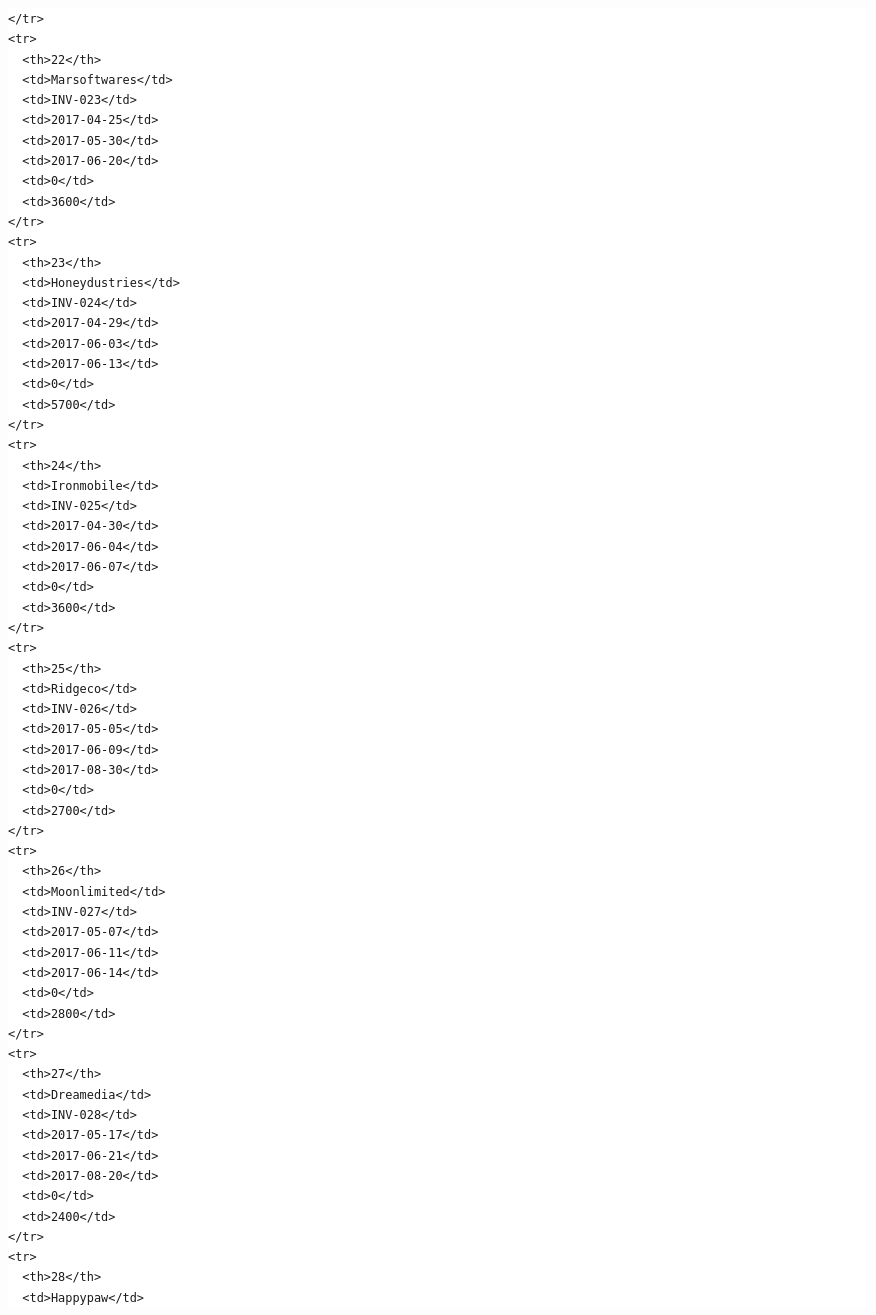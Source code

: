     </tr>
    <tr>
      <th>22</th>
      <td>Marsoftwares</td>
      <td>INV-023</td>
      <td>2017-04-25</td>
      <td>2017-05-30</td>
      <td>2017-06-20</td>
      <td>0</td>
      <td>3600</td>
    </tr>
    <tr>
      <th>23</th>
      <td>Honeydustries</td>
      <td>INV-024</td>
      <td>2017-04-29</td>
      <td>2017-06-03</td>
      <td>2017-06-13</td>
      <td>0</td>
      <td>5700</td>
    </tr>
    <tr>
      <th>24</th>
      <td>Ironmobile</td>
      <td>INV-025</td>
      <td>2017-04-30</td>
      <td>2017-06-04</td>
      <td>2017-06-07</td>
      <td>0</td>
      <td>3600</td>
    </tr>
    <tr>
      <th>25</th>
      <td>Ridgeco</td>
      <td>INV-026</td>
      <td>2017-05-05</td>
      <td>2017-06-09</td>
      <td>2017-08-30</td>
      <td>0</td>
      <td>2700</td>
    </tr>
    <tr>
      <th>26</th>
      <td>Moonlimited</td>
      <td>INV-027</td>
      <td>2017-05-07</td>
      <td>2017-06-11</td>
      <td>2017-06-14</td>
      <td>0</td>
      <td>2800</td>
    </tr>
    <tr>
      <th>27</th>
      <td>Dreamedia</td>
      <td>INV-028</td>
      <td>2017-05-17</td>
      <td>2017-06-21</td>
      <td>2017-08-20</td>
      <td>0</td>
      <td>2400</td>
    </tr>
    <tr>
      <th>28</th>
      <td>Happypaw</td>